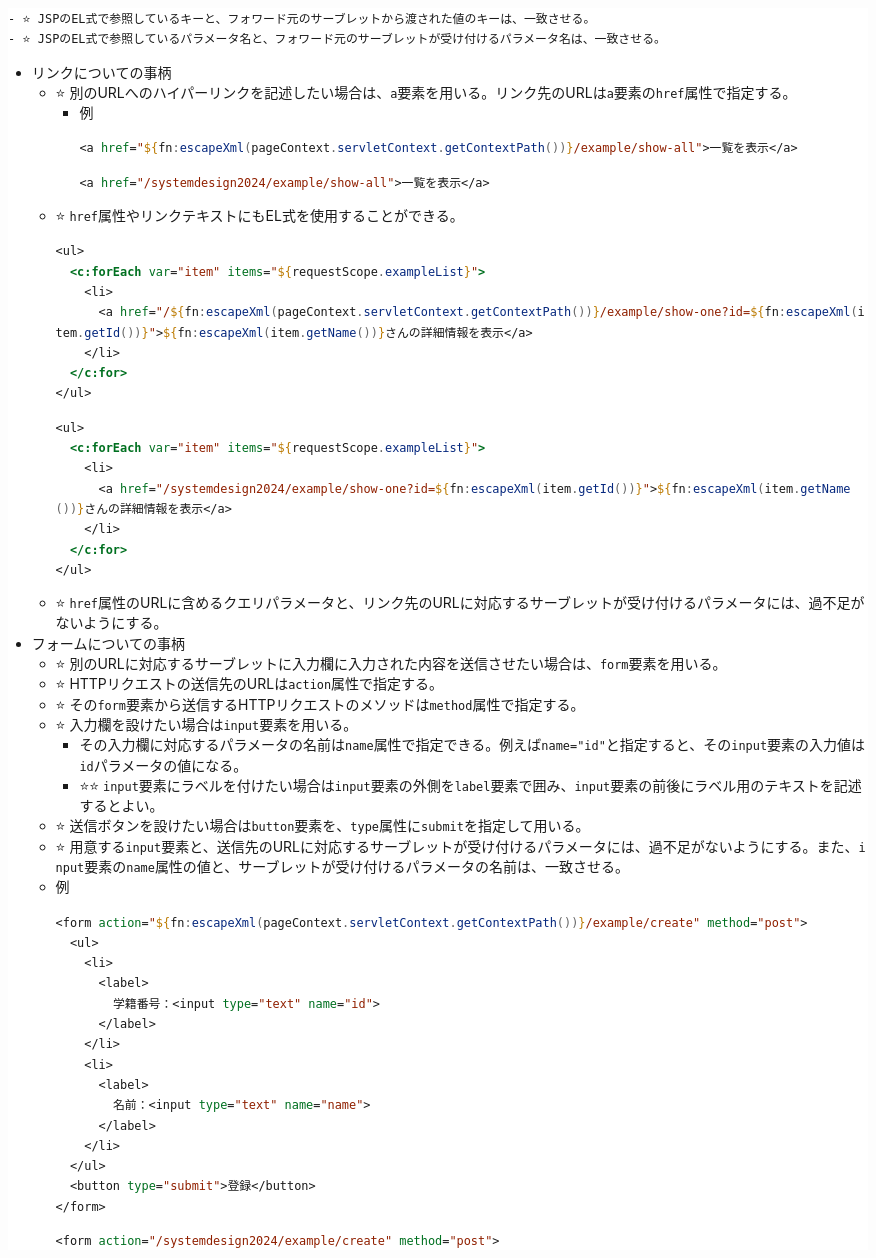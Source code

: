     - ⭐️ JSPのEL式で参照しているキーと、フォワード元のサーブレットから渡された値のキーは、一致させる。
    - ⭐️ JSPのEL式で参照しているパラメータ名と、フォワード元のサーブレットが受け付けるパラメータ名は、一致させる。
- リンクについての事柄
    - ⭐️ 別のURLへのハイパーリンクを記述したい場合は、`a`要素を用いる。リンク先のURLは`a`要素の`href`属性で指定する。
        - 例
            ```jsp
            <a href="${fn:escapeXml(pageContext.servletContext.getContextPath())}/example/show-all">一覧を表示</a>
            ```
            ```jsp
            <a href="/systemdesign2024/example/show-all">一覧を表示</a>
            ```
    - ⭐️ `href`属性やリンクテキストにもEL式を使用することができる。
        ```jsp
        <ul>
          <c:forEach var="item" items="${requestScope.exampleList}">
            <li>
              <a href="/${fn:escapeXml(pageContext.servletContext.getContextPath())}/example/show-one?id=${fn:escapeXml(item.getId())}">${fn:escapeXml(item.getName())}さんの詳細情報を表示</a>
            </li>
          </c:for>
        </ul>
        ```
        ```jsp
        <ul>
          <c:forEach var="item" items="${requestScope.exampleList}">
            <li>
              <a href="/systemdesign2024/example/show-one?id=${fn:escapeXml(item.getId())}">${fn:escapeXml(item.getName())}さんの詳細情報を表示</a>
            </li>
          </c:for>
        </ul>
        ```
    - ⭐️ `href`属性のURLに含めるクエリパラメータと、リンク先のURLに対応するサーブレットが受け付けるパラメータには、過不足がないようにする。
- フォームについての事柄
    - ⭐️ 別のURLに対応するサーブレットに入力欄に入力された内容を送信させたい場合は、`form`要素を用いる。
    - ⭐️ HTTPリクエストの送信先のURLは`action`属性で指定する。
    - ⭐️ その`form`要素から送信するHTTPリクエストのメソッドは`method`属性で指定する。
    - ⭐️ 入力欄を設けたい場合は`input`要素を用いる。
        - その入力欄に対応するパラメータの名前は`name`属性で指定できる。例えば`name="id"`と指定すると、その`input`要素の入力値は`id`パラメータの値になる。
        - ⭐️⭐️ `input`要素にラベルを付けたい場合は`input`要素の外側を`label`要素で囲み、`input`要素の前後にラベル用のテキストを記述するとよい。
    - ⭐️ 送信ボタンを設けたい場合は`button`要素を、`type`属性に`submit`を指定して用いる。
    - ⭐️ 用意する`input`要素と、送信先のURLに対応するサーブレットが受け付けるパラメータには、過不足がないようにする。また、`input`要素の`name`属性の値と、サーブレットが受け付けるパラメータの名前は、一致させる。
    - 例
        ```jsp
        <form action="${fn:escapeXml(pageContext.servletContext.getContextPath())}/example/create" method="post">
          <ul>
            <li>
              <label>
                学籍番号：<input type="text" name="id">
              </label>
            </li>
            <li>
              <label>
                名前：<input type="text" name="name">
              </label>
            </li>
          </ul>
          <button type="submit">登録</button>
        </form>
        ```
        ```jsp
        <form action="/systemdesign2024/example/create" method="post">